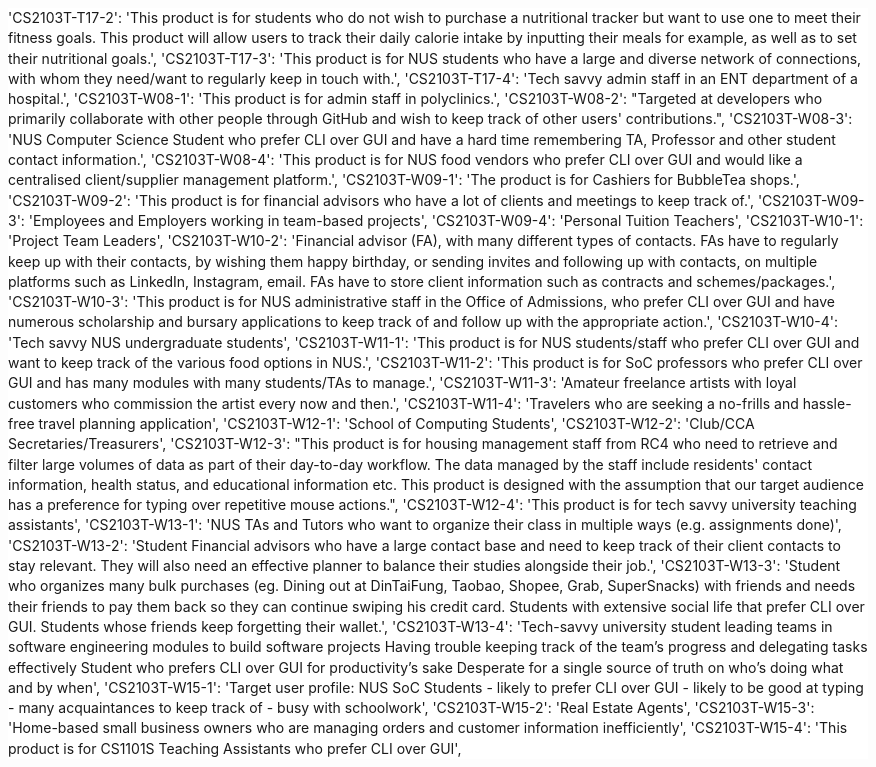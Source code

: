  'CS2103T-T17-2': 'This product is for students who do not wish to purchase a nutritional tracker but want to use one to meet their fitness goals. This product will allow users to track their daily calorie intake by inputting their meals for example, as well as to set their nutritional goals.',
 'CS2103T-T17-3': 'This product is for NUS students who have a large and diverse network of connections, with whom they need/want to regularly keep in touch with.',
 'CS2103T-T17-4': 'Tech savvy admin staff in an ENT department of a hospital.',
 'CS2103T-W08-1': 'This product is for admin staff in polyclinics.',
 'CS2103T-W08-2': "Targeted at developers who primarily collaborate with other people through GitHub and wish to keep track of other users' contributions.",
 'CS2103T-W08-3': 'NUS Computer Science Student who prefer CLI over GUI and have a hard time remembering TA, Professor and other student contact information.',
 'CS2103T-W08-4': 'This product is for NUS food vendors who prefer CLI over GUI and would like a centralised client/supplier management platform.',
 'CS2103T-W09-1': 'The product is for Cashiers for BubbleTea shops.',
 'CS2103T-W09-2': 'This product is for financial advisors who have a lot of clients and meetings to keep track of.',
 'CS2103T-W09-3': 'Employees and Employers working in team-based projects',
 'CS2103T-W09-4': 'Personal Tuition Teachers',
 'CS2103T-W10-1': 'Project Team Leaders',
 'CS2103T-W10-2': 'Financial advisor (FA), with many different types of contacts. FAs have to regularly keep up with their contacts, by wishing them happy birthday, or sending invites and following up with contacts, on multiple platforms such as LinkedIn, Instagram, email.  FAs have to store client information such as contracts and schemes/packages.',
 'CS2103T-W10-3': 'This product is for NUS administrative staff in the Office of Admissions, who prefer CLI over GUI and have numerous scholarship and bursary applications to keep track of and follow up with the appropriate action.',
 'CS2103T-W10-4': 'Tech savvy NUS undergraduate students',
 'CS2103T-W11-1': 'This product is for NUS students/staff who prefer CLI over GUI and want to keep track of the various food options in NUS.',
 'CS2103T-W11-2': 'This product is for SoC professors who prefer CLI over GUI and has many modules with many students/TAs to manage.',
 'CS2103T-W11-3': 'Amateur freelance artists with loyal customers who commission the artist every now and then.',
 'CS2103T-W11-4': 'Travelers who are seeking a no-frills and hassle-free travel planning application',
 'CS2103T-W12-1': 'School of Computing Students',
 'CS2103T-W12-2': 'Club/CCA Secretaries/Treasurers',
 'CS2103T-W12-3': "This product is for housing management staff from RC4 who need to retrieve and filter large volumes of data as part of their day-to-day workflow. The data managed by the staff include residents' contact information, health status, and educational information etc. This product is designed with the assumption that our target audience has a preference for typing over repetitive mouse actions.",
 'CS2103T-W12-4': 'This product is for tech savvy university teaching assistants',
 'CS2103T-W13-1': 'NUS TAs and Tutors who want to organize their class in multiple ways (e.g. assignments done)',
 'CS2103T-W13-2': 'Student Financial advisors who have a large contact base and need to keep track of their client contacts to stay relevant. They will also need an effective planner to balance their studies alongside their job.',
 'CS2103T-W13-3': 'Student who organizes many bulk purchases (eg. Dining out at DinTaiFung, Taobao, Shopee, Grab, SuperSnacks) with friends and needs their friends to pay them back so they can continue swiping his credit card. Students with extensive social life that prefer CLI over GUI. Students whose friends keep forgetting their wallet.',
 'CS2103T-W13-4': 'Tech-savvy university student leading teams in software engineering modules to build software projects Having trouble keeping track of the team’s progress and delegating tasks effectively Student who prefers CLI over GUI for productivity’s sake Desperate for a single source of truth on who’s doing what and by when',
 'CS2103T-W15-1': 'Target user profile: NUS SoC Students - likely to prefer CLI over GUI - likely to be good at typing - many acquaintances to keep track of - busy with schoolwork',
 'CS2103T-W15-2': 'Real Estate Agents',
 'CS2103T-W15-3': 'Home-based small business owners who are managing orders and customer information inefficiently',
 'CS2103T-W15-4': 'This product is for CS1101S Teaching Assistants who prefer CLI over GUI',